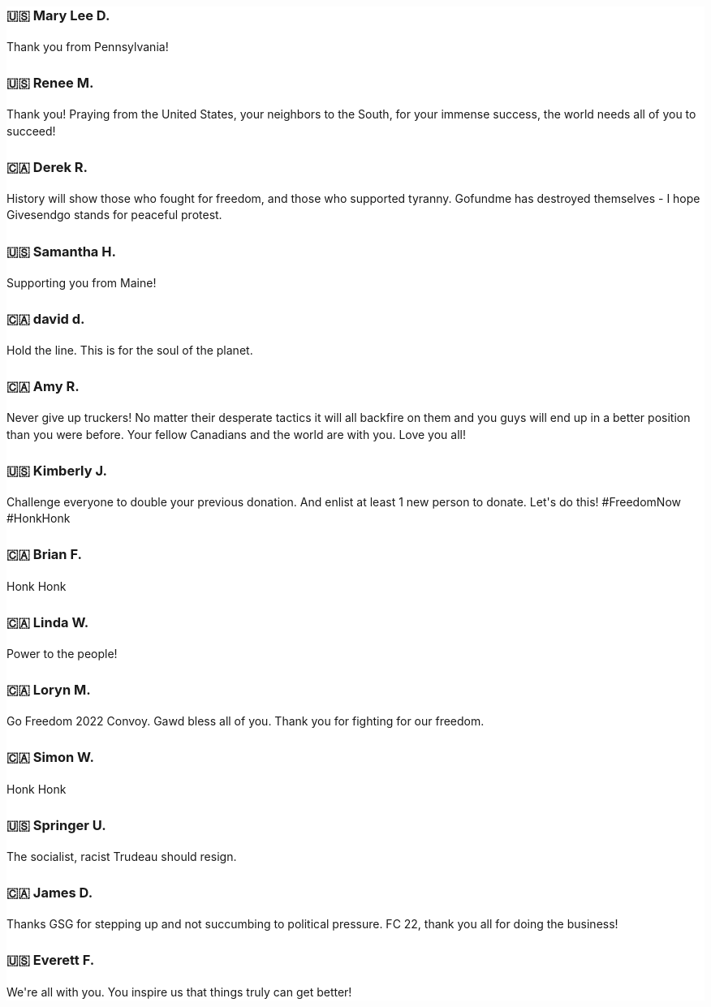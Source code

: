 ### 🇺🇸 Mary Lee D.
Thank you from Pennsylvania!

### 🇺🇸 Renee M.
Thank you! Praying from the United States, your neighbors to the South, for your immense success, the world needs all of you to succeed!

### 🇨🇦 Derek R.
History will show those who fought for freedom, and those who supported tyranny. Gofundme has destroyed themselves - I hope Givesendgo stands for peaceful protest.

### 🇺🇸 Samantha  H.
Supporting you from Maine! 

### 🇨🇦 david d.
Hold the line. This is for the soul of the planet.

### 🇨🇦 Amy R.
Never give up truckers! No matter their desperate tactics it will all backfire on them and you guys will end up in a better position than you were before. Your fellow Canadians and the world are with you. Love you all!

### 🇺🇸 Kimberly J.
Challenge everyone to double your previous donation.  And enlist at least 1 new person to donate. Let's do this!  #FreedomNow #HonkHonk

### 🇨🇦 Brian F.
Honk Honk

### 🇨🇦 Linda W.
Power to the people!  

### 🇨🇦 Loryn M.
Go Freedom 2022 Convoy. Gawd bless all of you. Thank you for fighting for our freedom.

### 🇨🇦 Simon W.
Honk Honk

### 🇺🇸 Springer U.
The socialist, racist Trudeau should resign. 

### 🇨🇦 James D.
Thanks GSG for stepping up and not succumbing to political pressure. FC 22, thank you all for doing the business! 

### 🇺🇸 Everett F.
We're all with you. You inspire us that things truly can get better!
